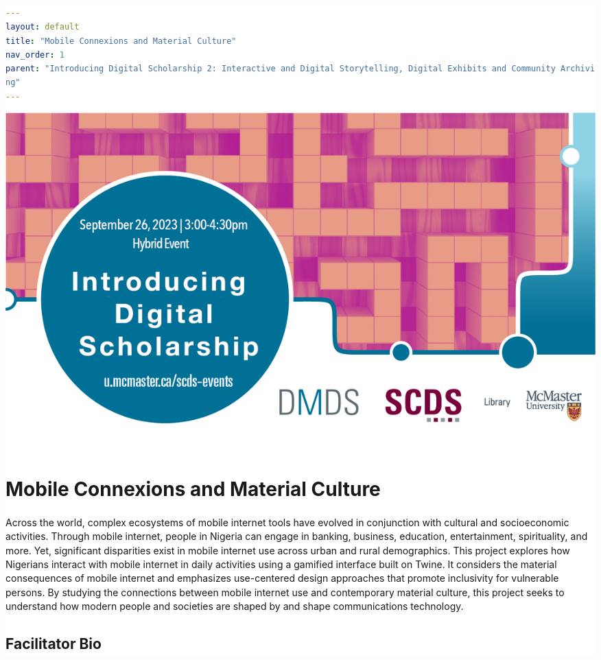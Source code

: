 ```yaml
---
layout: default
title: "Mobile Connexions and Material Culture"
nav_order: 1
parent: "Introducing Digital Scholarship 2: Interactive and Digital Storytelling, Digital Exhibits and Community Archiving"
---
```


<img src="../assets/img/introdig2.png" alt="Workshop Title Slide" width="100%">



# Mobile Connexions and Material Culture

Across the world, complex ecosystems of mobile internet tools have evolved in conjunction with cultural and socioeconomic activities. Through mobile internet, people in Nigeria can engage in banking, business, education, entertainment, spirituality, and more. Yet, significant disparities exist in mobile internet use across urban and rural demographics. This project explores how Nigerians interact with mobile internet in daily activities using a gamified interface built on Twine. It considers the material consequences of mobile internet and emphasizes use-centered design approaches that promote inclusivity for vulnerable persons.  By studying the connections between mobile internet use and contemporary material culture, this project seeks to understand how modern people and societies are shaped by and shape communications technology.  

## Facilitator Bio
